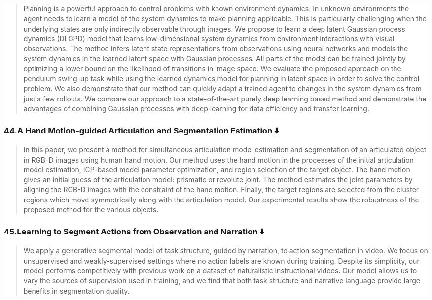 >  Planning is a powerful approach to control problems with known environment dynamics. In unknown environments the agent needs to learn a model of the system dynamics to make planning applicable. This is particularly challenging when the underlying states are only indirectly observable through images. We propose to learn a deep latent Gaussian process dynamics (DLGPD) model that learns low-dimensional system dynamics from environment interactions with visual observations. The method infers latent state representations from observations using neural networks and models the system dynamics in the learned latent space with Gaussian processes. All parts of the model can be trained jointly by optimizing a lower bound on the likelihood of transitions in image space. We evaluate the proposed approach on the pendulum swing-up task while using the learned dynamics model for planning in latent space in order to solve the control problem. We also demonstrate that our method can quickly adapt a trained agent to changes in the system dynamics from just a few rollouts. We compare our approach to a state-of-the-art purely deep learning based method and demonstrate the advantages of combining Gaussian processes with deep learning for data efficiency and transfer learning.      
### 44.A Hand Motion-guided Articulation and Segmentation Estimation  [ :arrow_down: ](https://arxiv.org/pdf/2005.03691.pdf)
>  In this paper, we present a method for simultaneous articulation model estimation and segmentation of an articulated object in RGB-D images using human hand motion. Our method uses the hand motion in the processes of the initial articulation model estimation, ICP-based model parameter optimization, and region selection of the target object. The hand motion gives an initial guess of the articulation model: prismatic or revolute joint. The method estimates the joint parameters by aligning the RGB-D images with the constraint of the hand motion. Finally, the target regions are selected from the cluster regions which move symmetrically along with the articulation model. Our experimental results show the robustness of the proposed method for the various objects.      
### 45.Learning to Segment Actions from Observation and Narration  [ :arrow_down: ](https://arxiv.org/pdf/2005.03684.pdf)
>  We apply a generative segmental model of task structure, guided by narration, to action segmentation in video. We focus on unsupervised and weakly-supervised settings where no action labels are known during training. Despite its simplicity, our model performs competitively with previous work on a dataset of naturalistic instructional videos. Our model allows us to vary the sources of supervision used in training, and we find that both task structure and narrative language provide large benefits in segmentation quality.      
